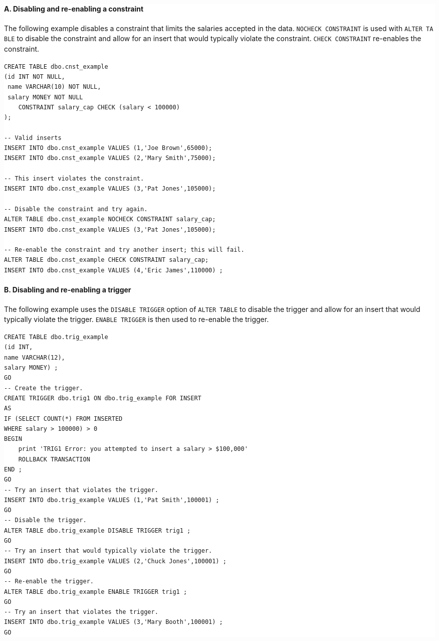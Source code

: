 #### A. Disabling and re-enabling a constraint  
 The following example disables a constraint that limits the salaries accepted in the data. `NOCHECK CONSTRAINT` is used with `ALTER TABLE` to disable the constraint and allow for an insert that would typically violate the constraint. `CHECK CONSTRAINT` re-enables the constraint.  
  
```  
CREATE TABLE dbo.cnst_example   
(id INT NOT NULL,  
 name VARCHAR(10) NOT NULL,  
 salary MONEY NOT NULL  
    CONSTRAINT salary_cap CHECK (salary < 100000)  
);  
  
-- Valid inserts  
INSERT INTO dbo.cnst_example VALUES (1,'Joe Brown',65000);  
INSERT INTO dbo.cnst_example VALUES (2,'Mary Smith',75000);  
  
-- This insert violates the constraint.  
INSERT INTO dbo.cnst_example VALUES (3,'Pat Jones',105000);  
  
-- Disable the constraint and try again.  
ALTER TABLE dbo.cnst_example NOCHECK CONSTRAINT salary_cap;  
INSERT INTO dbo.cnst_example VALUES (3,'Pat Jones',105000);  
  
-- Re-enable the constraint and try another insert; this will fail.  
ALTER TABLE dbo.cnst_example CHECK CONSTRAINT salary_cap;  
INSERT INTO dbo.cnst_example VALUES (4,'Eric James',110000) ;  
```  
  
#### B. Disabling and re-enabling a trigger  
 The following example uses the `DISABLE TRIGGER` option of `ALTER TABLE` to disable the trigger and allow for an insert that would typically violate the trigger. `ENABLE TRIGGER` is then used to re-enable the trigger.  
  
```  
CREATE TABLE dbo.trig_example   
(id INT,   
name VARCHAR(12),  
salary MONEY) ;  
GO  
-- Create the trigger.  
CREATE TRIGGER dbo.trig1 ON dbo.trig_example FOR INSERT  
AS  
IF (SELECT COUNT(*) FROM INSERTED  
WHERE salary > 100000) > 0  
BEGIN  
    print 'TRIG1 Error: you attempted to insert a salary > $100,000'  
    ROLLBACK TRANSACTION  
END ;  
GO  
-- Try an insert that violates the trigger.  
INSERT INTO dbo.trig_example VALUES (1,'Pat Smith',100001) ;  
GO  
-- Disable the trigger.  
ALTER TABLE dbo.trig_example DISABLE TRIGGER trig1 ;  
GO  
-- Try an insert that would typically violate the trigger.  
INSERT INTO dbo.trig_example VALUES (2,'Chuck Jones',100001) ;  
GO  
-- Re-enable the trigger.  
ALTER TABLE dbo.trig_example ENABLE TRIGGER trig1 ;  
GO  
-- Try an insert that violates the trigger.  
INSERT INTO dbo.trig_example VALUES (3,'Mary Booth',100001) ;  
GO  
```